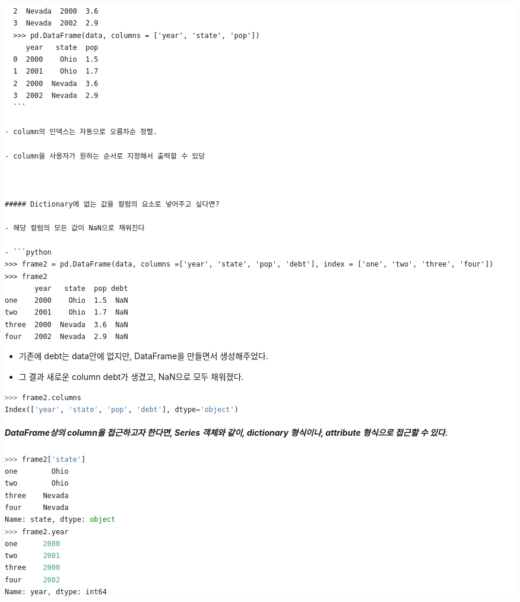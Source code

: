  ```
    2  Nevada  2000  3.6
    3  Nevada  2002  2.9
    >>> pd.DataFrame(data, columns = ['year', 'state', 'pop'])
       year   state  pop
    0  2000    Ohio  1.5
    1  2001    Ohio  1.7
    2  2000  Nevada  3.6
    3  2002  Nevada  2.9
    ```

  - column의 인덱스는 자동으로 오름차순 정렬.

  - column을 사용자가 원하는 순서로 지정해서 출력할 수 있당



##### Dictionary에 없는 값을 컬럼의 요소로 넣어주고 싶다면?

- 해당 컬럼의 모든 값이 NaN으로 채워진다

- ```python
  >>> frame2 = pd.DataFrame(data, columns =['year', 'state', 'pop', 'debt'], index = ['one', 'two', 'three', 'four'])
  >>> frame2
         year   state  pop debt
  one    2000    Ohio  1.5  NaN
  two    2001    Ohio  1.7  NaN
  three  2000  Nevada  3.6  NaN
  four   2002  Nevada  2.9  NaN
  ```

- 기존에 debt는 data안에 없지만, DataFrame을 만들면서 생성해주었다. 

- 그 결과 새로운 column debt가 생겼고, NaN으로 모두 채워졌다.

```python
>>> frame2.columns
Index(['year', 'state', 'pop', 'debt'], dtype='object')
```



##### DataFrame상의 column을 접근하고자 한다면, Series 객체와 같이, dictionary 형식이나, attribute 형식으로 접근할 수 있다.

```python
>>> frame2['state']
one        Ohio
two        Ohio
three    Nevada
four     Nevada
Name: state, dtype: object
>>> frame2.year
one      2000
two      2001
three    2000
four     2002
Name: year, dtype: int64
```
